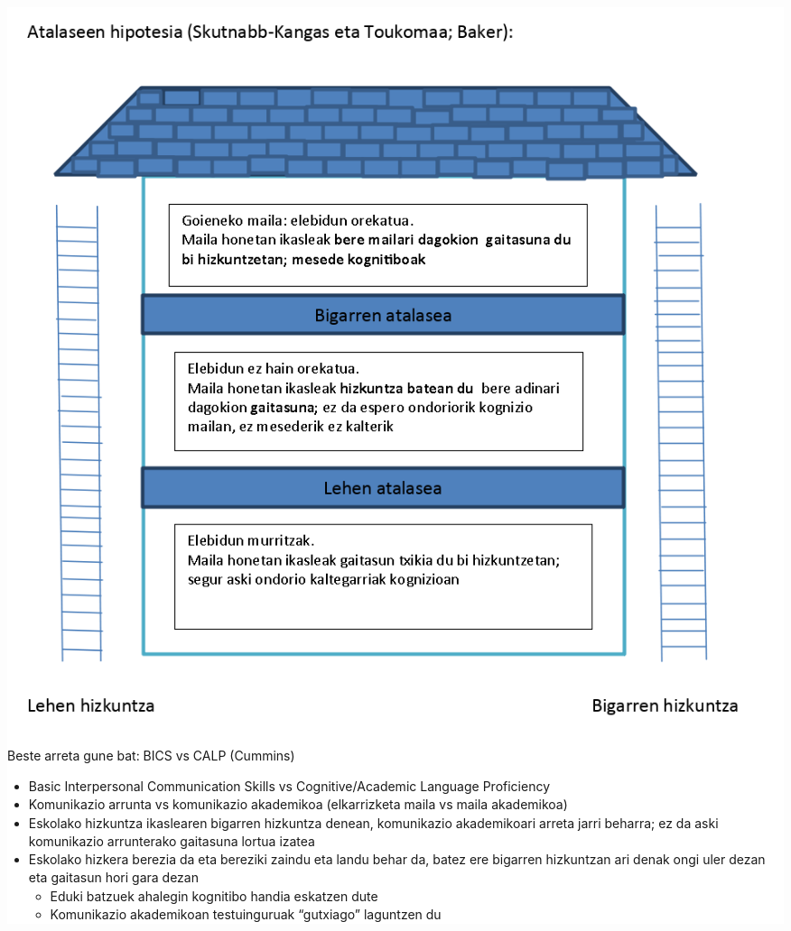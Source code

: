 ![Atalaseen hipotesia](assets/2-image3.png)

Beste arreta gune bat: BICS vs CALP (Cummins)

+ Basic Interpersonal Communication Skills  vs Cognitive/Academic Language Proficiency
+ Komunikazio arrunta vs komunikazio akademikoa (elkarrizketa maila vs maila akademikoa)
+ Eskolako hizkuntza ikaslearen bigarren hizkuntza denean, komunikazio akademikoari arreta jarri beharra; ez da aski komunikazio arrunterako gaitasuna lortua izatea
+ Eskolako hizkera berezia da eta bereziki zaindu eta landu behar da, batez ere bigarren hizkuntzan ari denak ongi uler dezan eta gaitasun hori gara dezan
  + Eduki batzuek ahalegin kognitibo handia eskatzen  dute
  + Komunikazio akademikoan testuinguruak “gutxiago” laguntzen du
